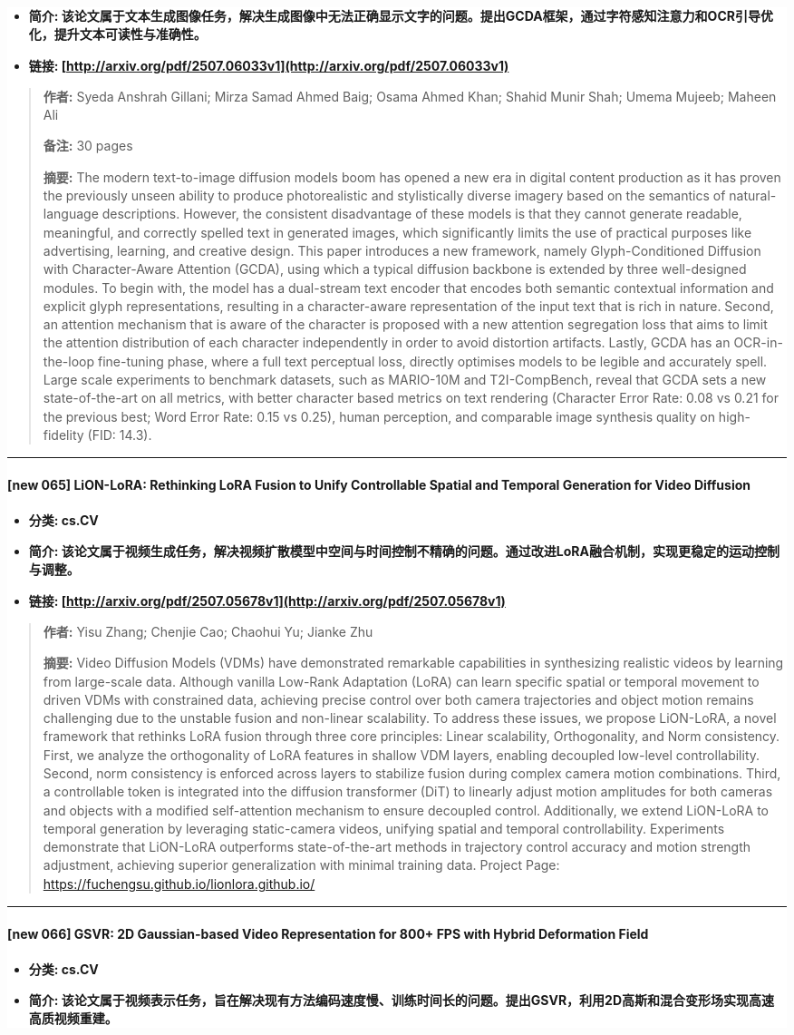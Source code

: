 - **简介: 该论文属于文本生成图像任务，解决生成图像中无法正确显示文字的问题。提出GCDA框架，通过字符感知注意力和OCR引导优化，提升文本可读性与准确性。**

- **链接: [http://arxiv.org/pdf/2507.06033v1](http://arxiv.org/pdf/2507.06033v1)**

> **作者:** Syeda Anshrah Gillani; Mirza Samad Ahmed Baig; Osama Ahmed Khan; Shahid Munir Shah; Umema Mujeeb; Maheen Ali
>
> **备注:** 30 pages
>
> **摘要:** The modern text-to-image diffusion models boom has opened a new era in digital content production as it has proven the previously unseen ability to produce photorealistic and stylistically diverse imagery based on the semantics of natural-language descriptions. However, the consistent disadvantage of these models is that they cannot generate readable, meaningful, and correctly spelled text in generated images, which significantly limits the use of practical purposes like advertising, learning, and creative design. This paper introduces a new framework, namely Glyph-Conditioned Diffusion with Character-Aware Attention (GCDA), using which a typical diffusion backbone is extended by three well-designed modules. To begin with, the model has a dual-stream text encoder that encodes both semantic contextual information and explicit glyph representations, resulting in a character-aware representation of the input text that is rich in nature. Second, an attention mechanism that is aware of the character is proposed with a new attention segregation loss that aims to limit the attention distribution of each character independently in order to avoid distortion artifacts. Lastly, GCDA has an OCR-in-the-loop fine-tuning phase, where a full text perceptual loss, directly optimises models to be legible and accurately spell. Large scale experiments to benchmark datasets, such as MARIO-10M and T2I-CompBench, reveal that GCDA sets a new state-of-the-art on all metrics, with better character based metrics on text rendering (Character Error Rate: 0.08 vs 0.21 for the previous best; Word Error Rate: 0.15 vs 0.25), human perception, and comparable image synthesis quality on high-fidelity (FID: 14.3).
>
---
#### [new 065] LiON-LoRA: Rethinking LoRA Fusion to Unify Controllable Spatial and Temporal Generation for Video Diffusion
- **分类: cs.CV**

- **简介: 该论文属于视频生成任务，解决视频扩散模型中空间与时间控制不精确的问题。通过改进LoRA融合机制，实现更稳定的运动控制与调整。**

- **链接: [http://arxiv.org/pdf/2507.05678v1](http://arxiv.org/pdf/2507.05678v1)**

> **作者:** Yisu Zhang; Chenjie Cao; Chaohui Yu; Jianke Zhu
>
> **摘要:** Video Diffusion Models (VDMs) have demonstrated remarkable capabilities in synthesizing realistic videos by learning from large-scale data. Although vanilla Low-Rank Adaptation (LoRA) can learn specific spatial or temporal movement to driven VDMs with constrained data, achieving precise control over both camera trajectories and object motion remains challenging due to the unstable fusion and non-linear scalability. To address these issues, we propose LiON-LoRA, a novel framework that rethinks LoRA fusion through three core principles: Linear scalability, Orthogonality, and Norm consistency. First, we analyze the orthogonality of LoRA features in shallow VDM layers, enabling decoupled low-level controllability. Second, norm consistency is enforced across layers to stabilize fusion during complex camera motion combinations. Third, a controllable token is integrated into the diffusion transformer (DiT) to linearly adjust motion amplitudes for both cameras and objects with a modified self-attention mechanism to ensure decoupled control. Additionally, we extend LiON-LoRA to temporal generation by leveraging static-camera videos, unifying spatial and temporal controllability. Experiments demonstrate that LiON-LoRA outperforms state-of-the-art methods in trajectory control accuracy and motion strength adjustment, achieving superior generalization with minimal training data. Project Page: https://fuchengsu.github.io/lionlora.github.io/
>
---
#### [new 066] GSVR: 2D Gaussian-based Video Representation for 800+ FPS with Hybrid Deformation Field
- **分类: cs.CV**

- **简介: 该论文属于视频表示任务，旨在解决现有方法编码速度慢、训练时间长的问题。提出GSVR，利用2D高斯和混合变形场实现高速高质视频重建。**

